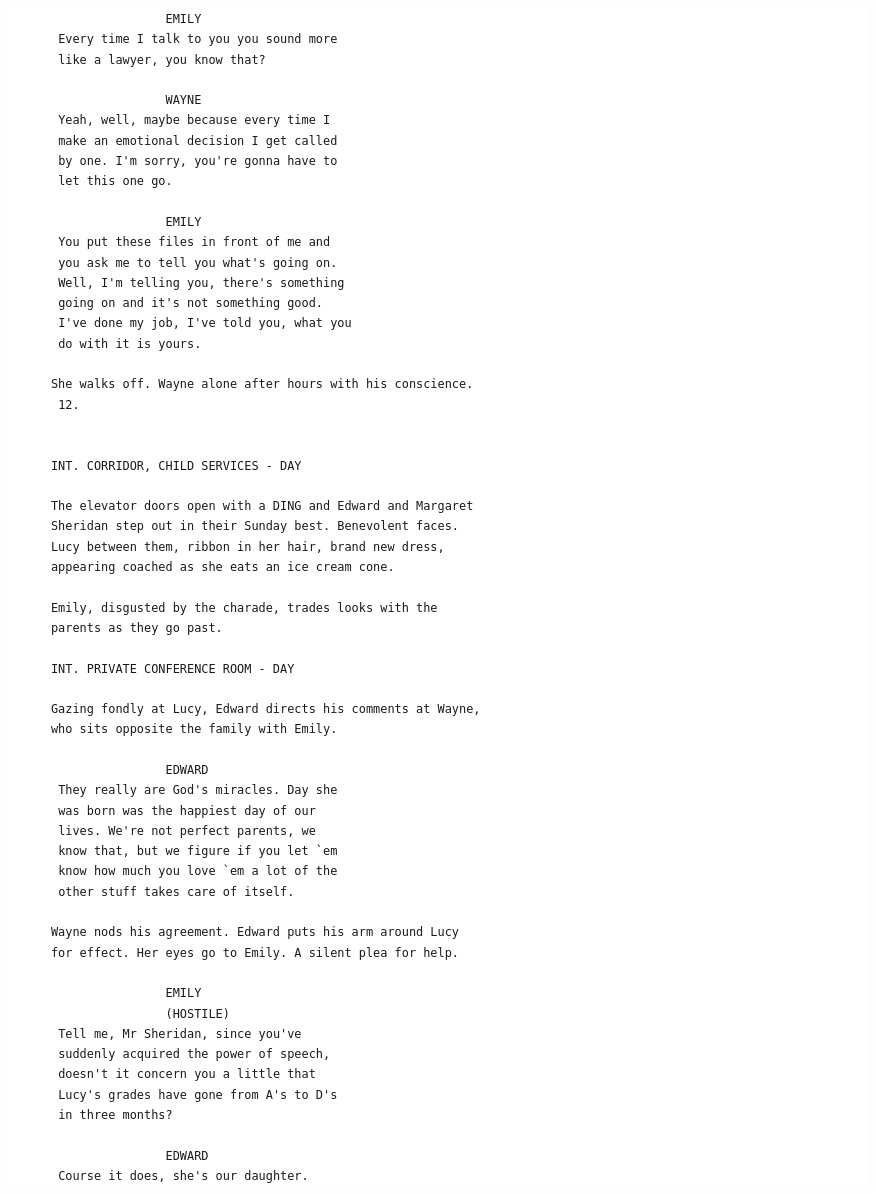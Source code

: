                           EMILY
           Every time I talk to you you sound more
           like a lawyer, you know that?
                         
                          WAYNE
           Yeah, well, maybe because every time I
           make an emotional decision I get called
           by one. I'm sorry, you're gonna have to
           let this one go.
                         
                          EMILY
           You put these files in front of me and
           you ask me to tell you what's going on.
           Well, I'm telling you, there's something
           going on and it's not something good.
           I've done my job, I've told you, what you
           do with it is yours.
                         
          She walks off. Wayne alone after hours with his conscience.
           12.
                         
                         
          INT. CORRIDOR, CHILD SERVICES - DAY
                         
          The elevator doors open with a DING and Edward and Margaret
          Sheridan step out in their Sunday best. Benevolent faces.
          Lucy between them, ribbon in her hair, brand new dress,
          appearing coached as she eats an ice cream cone.
                         
          Emily, disgusted by the charade, trades looks with the
          parents as they go past.
                         
          INT. PRIVATE CONFERENCE ROOM - DAY
                         
          Gazing fondly at Lucy, Edward directs his comments at Wayne,
          who sits opposite the family with Emily.
                         
                          EDWARD
           They really are God's miracles. Day she
           was born was the happiest day of our
           lives. We're not perfect parents, we
           know that, but we figure if you let `em
           know how much you love `em a lot of the
           other stuff takes care of itself.
                         
          Wayne nods his agreement. Edward puts his arm around Lucy
          for effect. Her eyes go to Emily. A silent plea for help.
                         
                          EMILY
                          (HOSTILE)
           Tell me, Mr Sheridan, since you've
           suddenly acquired the power of speech,
           doesn't it concern you a little that
           Lucy's grades have gone from A's to D's
           in three months?
                         
                          EDWARD
           Course it does, she's our daughter.
                         